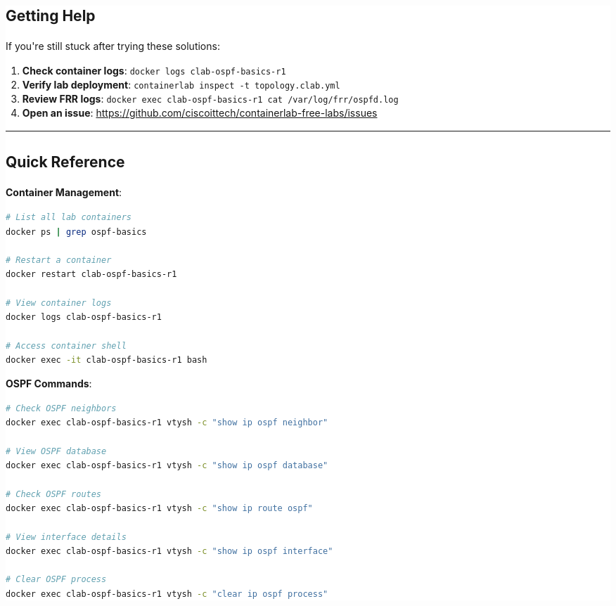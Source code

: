 
## Getting Help

If you're still stuck after trying these solutions:

1. **Check container logs**: `docker logs clab-ospf-basics-r1`
2. **Verify lab deployment**: `containerlab inspect -t topology.clab.yml`
3. **Review FRR logs**: `docker exec clab-ospf-basics-r1 cat /var/log/frr/ospfd.log`
4. **Open an issue**: https://github.com/ciscoittech/containerlab-free-labs/issues

---

## Quick Reference

**Container Management**:
```bash
# List all lab containers
docker ps | grep ospf-basics

# Restart a container
docker restart clab-ospf-basics-r1

# View container logs
docker logs clab-ospf-basics-r1

# Access container shell
docker exec -it clab-ospf-basics-r1 bash
```

**OSPF Commands**:
```bash
# Check OSPF neighbors
docker exec clab-ospf-basics-r1 vtysh -c "show ip ospf neighbor"

# View OSPF database
docker exec clab-ospf-basics-r1 vtysh -c "show ip ospf database"

# Check OSPF routes
docker exec clab-ospf-basics-r1 vtysh -c "show ip route ospf"

# View interface details
docker exec clab-ospf-basics-r1 vtysh -c "show ip ospf interface"

# Clear OSPF process
docker exec clab-ospf-basics-r1 vtysh -c "clear ip ospf process"
```
